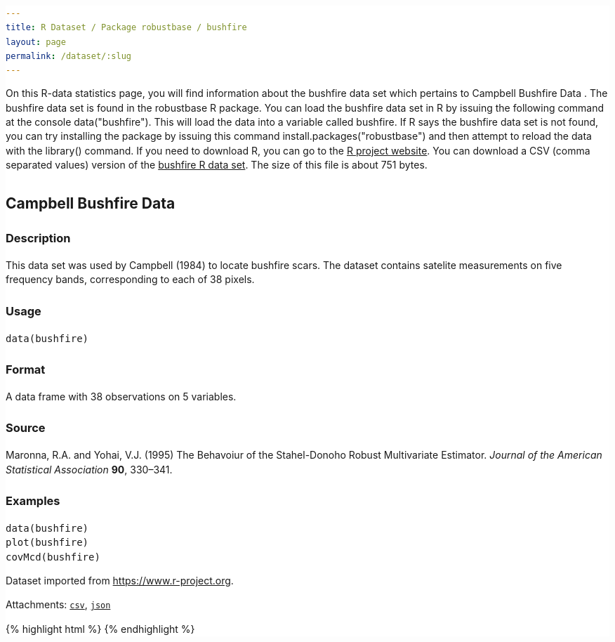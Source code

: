 ```yaml
---
title: R Dataset / Package robustbase / bushfire
layout: page
permalink: /dataset/:slug
---
```

<div id="dataset-info">
<p>On this R-data statistics page, you will find information about the <span class="mono">bushfire</span> data set which pertains to Campbell Bushfire Data . The <span class="mono">bushfire</span> data set is found in the <span class="mono">robustbase</span> R package. You can load the <span class="mono">bushfire</span> data set in R by issuing the following command at the console <span class="mono">data("bushfire")</span>. This will load the data into a variable called <span class="mono">bushfire</span>. If R says the <span class="mono">bushfire</span> data set is not found, you can try installing the package by issuing this command <span class="mono">install.packages("robustbase")</span> and then attempt to reload the data with the <span class="mono">library()</span> command. If you need to download R, you can go to the <a href="https://www.r-project.org">R project website</a>. You can download a CSV (comma separated values) version of the <span class="mono"><a href="../assets/data/csv/dataset-31777.csv">bushfire R data set</a></span>. The size of this file is about 751 bytes.</p><h2>Campbell Bushfire Data</h2>
<h3>Description</h3>
<p>This data set was used by Campbell (1984) to locate bushfire scars. The dataset contains satelite measurements on five frequency bands, corresponding to each of 38 pixels.</p>
<h3>Usage</h3>
<pre>data(bushfire)</pre>
<h3>Format</h3>
<p>A data frame with 38 observations on 5 variables.</p>
<h3>Source</h3>
<p>Maronna, R.A. and Yohai, V.J. (1995) The Behavoiur of the Stahel-Donoho Robust Multivariate Estimator. <em>Journal of the American Statistical Association</em> <b>90</b>, 330–341.</p>
<h3>Examples</h3>
<pre>
data(bushfire)
plot(bushfire)
covMcd(bushfire)
</pre>
<p>Dataset imported from <a href="https://www.r-project.org">https://www.r-project.org</a>.</p></div>
<p id="dataset-attachments">Attachments: <code><a target="_blank" href="/assets/data/csv/dataset-31777.csv">csv</a></code>, <code><a target="_blank" href="/assets/data/json/dataset-31777.json">json</a></code></p>
<div id="dataset-iframe">
{% highlight html %}
<iframe src="https://pmagunia.com/iframe/r-dataset-package-robustbase-bushfire.html" width="100%" height="100%" style="border:0px"></iframe>
{% endhighlight %}
</div>
<div id="grid"></div>
<script>let json_file = 'dataset-31777.json';</script>